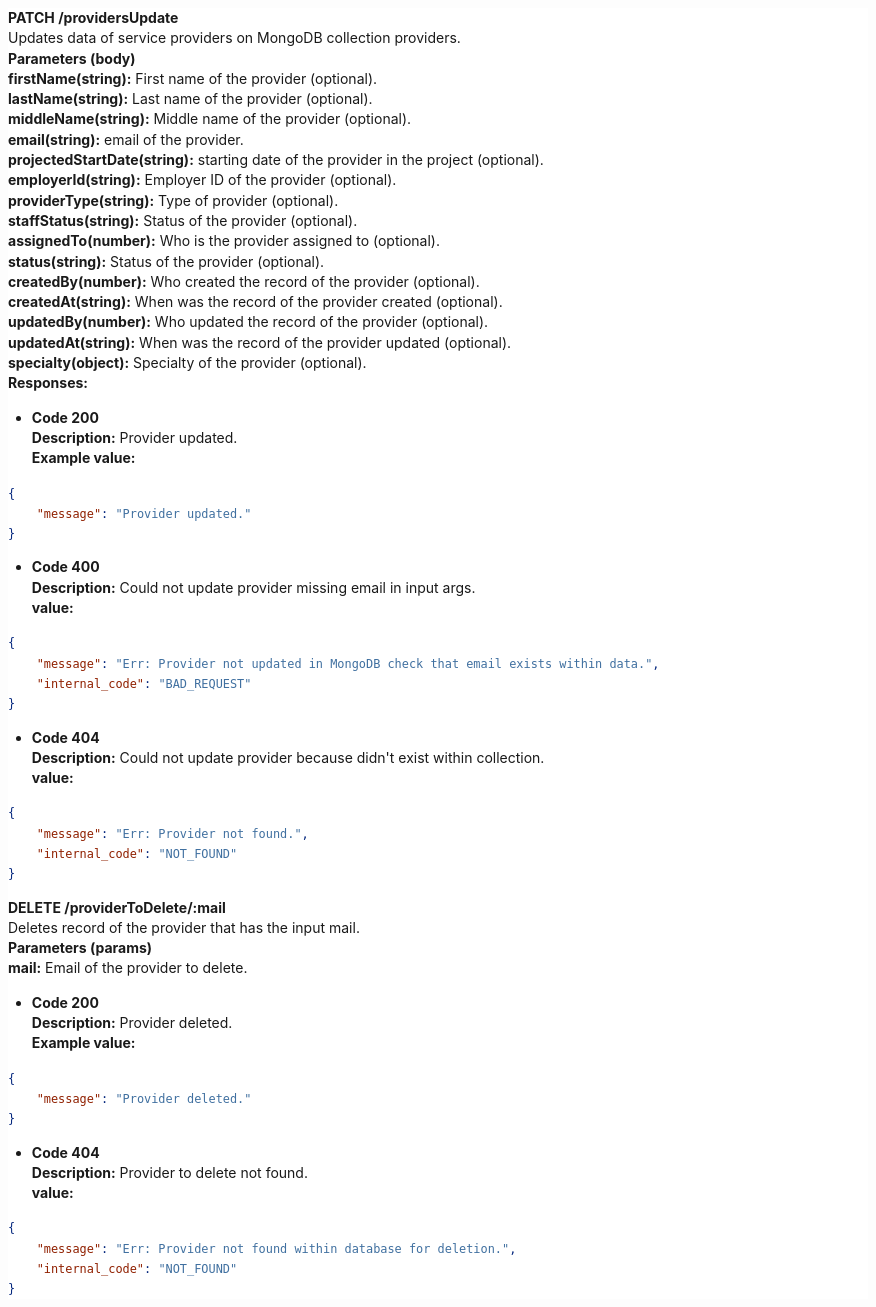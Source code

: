 **PATCH /providersUpdate**  
Updates data of service providers on MongoDB collection providers.  
**Parameters (body)**  
**firstName(string):** First name of the provider (optional).  
**lastName(string):** Last name of the provider (optional).  
**middleName(string):** Middle name of the provider (optional).  
**email(string):** email of the provider.  
**projectedStartDate(string):** starting date of the provider in the project (optional).  
**employerId(string):** Employer ID of the provider (optional).  
**providerType(string):** Type of provider (optional).  
**staffStatus(string):** Status of the provider (optional).  
**assignedTo(number):** Who is the provider assigned to (optional).  
**status(string):** Status of the provider (optional).  
**createdBy(number):** Who created the record of the provider (optional).  
**createdAt(string):** When was the record of the provider created (optional).  
**updatedBy(number):** Who updated the record of the provider (optional).  
**updatedAt(string):** When was the record of the provider updated (optional).  
**specialty(object):** Specialty of the provider (optional).  
**Responses:**  
- **Code 200**  
**Description:** Provider updated.  
**Example value:**  
```json
{
    "message": "Provider updated."
}
```
- **Code 400**  
**Description:** Could not update provider missing email in input args.  
**value:**  
```json
{
    "message": "Err: Provider not updated in MongoDB check that email exists within data.",
    "internal_code": "BAD_REQUEST"
}
```
- **Code 404**  
**Description:** Could not update provider because didn't exist within collection.  
**value:**  
```json
{
    "message": "Err: Provider not found.",
    "internal_code": "NOT_FOUND"
}
```

**DELETE /providerToDelete/:mail**  
Deletes record of the provider that has the input mail.  
**Parameters (params)**  
**mail:** Email of the provider to delete.  
- **Code 200**  
**Description:** Provider deleted.  
**Example value:**  
```json
{
    "message": "Provider deleted."
}
```
- **Code 404**  
**Description:** Provider to delete not found.  
**value:**  
```json
{
    "message": "Err: Provider not found within database for deletion.",
    "internal_code": "NOT_FOUND"
}
```